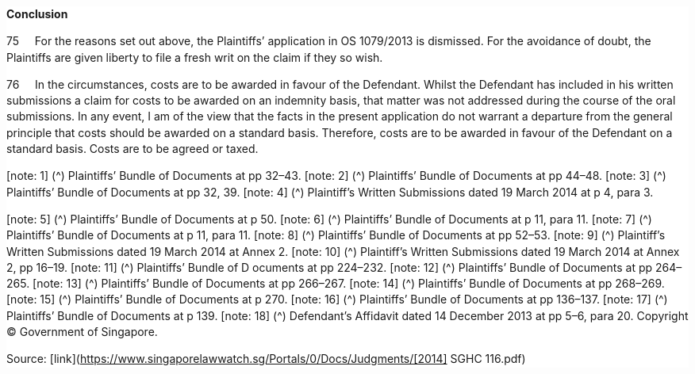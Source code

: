 **Conclusion** 

75     For the reasons set out above, the Plaintiffs’ application in OS 1079/2013 is dismissed. For the avoidance of doubt, the Plaintiffs are given liberty to file a fresh writ on the claim if they so wish. 

76     In the circumstances, costs are to be awarded in favour of the Defendant. Whilst the Defendant has included in his written submissions a claim for costs to be awarded on an indemnity basis, that matter was not addressed during the course of the oral submissions. In any event, I am of the view that the facts in the present application do not warrant a departure from the general principle that costs should be awarded on a standard basis. Therefore, costs are to be awarded in favour of the Defendant on a standard basis. Costs are to be agreed or taxed. 

[note: 1] (^) Plaintiffs’ Bundle of Documents at pp 32–43. [note: 2] (^) Plaintiffs’ Bundle of Documents at pp 44–48. [note: 3] (^) Plaintiffs’ Bundle of Documents at pp 32, 39. [note: 4] (^) Plaintiff’s Written Submissions dated 19 March 2014 at p 4, para 3. 


[note: 5] (^) Plaintiffs’ Bundle of Documents at p 50. [note: 6] (^) Plaintiffs’ Bundle of Documents at p 11, para 11. [note: 7] (^) Plaintiffs’ Bundle of Documents at p 11, para 11. [note: 8] (^) Plaintiffs’ Bundle of Documents at pp 52–53. [note: 9] (^) Plaintiff’s Written Submissions dated 19 March 2014 at Annex 2. [note: 10] (^) Plaintiff’s Written Submissions dated 19 March 2014 at Annex 2, pp 16–19. [note: 11] (^) Plaintiffs’ Bundle of D ocuments at pp 224–232. [note: 12] (^) Plaintiffs’ Bundle of Documents at pp 264–265. [note: 13] (^) Plaintiffs’ Bundle of Documents at pp 266–267. [note: 14] (^) Plaintiffs’ Bundle of Documents at pp 268–269. [note: 15] (^) Plaintiffs’ Bundle of Documents at p 270. [note: 16] (^) Plaintiffs’ Bundle of Documents at pp 136–137. [note: 17] (^) Plaintiffs’ Bundle of Documents at p 139. [note: 18] (^) Defendant’s Affidavit dated 14 December 2013 at pp 5–6, para 20. Copyright © Government of Singapore. 


Source: [link](https://www.singaporelawwatch.sg/Portals/0/Docs/Judgments/[2014] SGHC 116.pdf)
